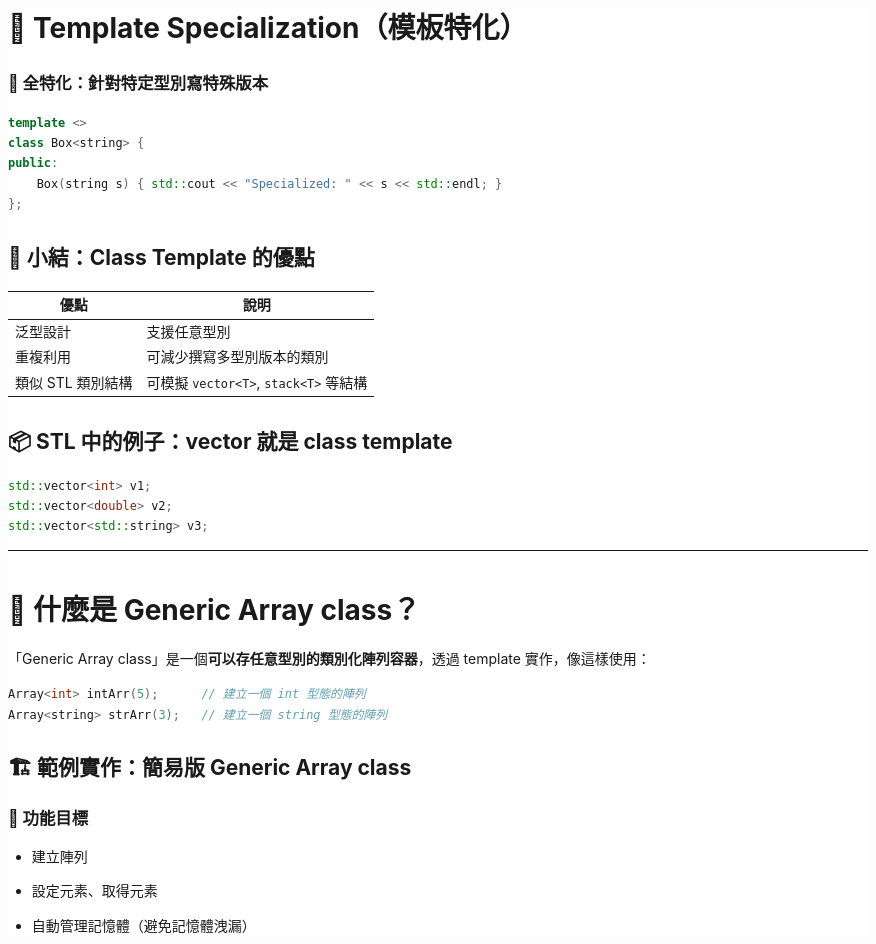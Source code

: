 # 🎨 Template Specialization（模板特化）

### 🧊 全特化：針對特定型別寫特殊版本

```cpp
template <>
class Box<string> {
public:
    Box(string s) { std::cout << "Specialized: " << s << std::endl; }
};
```

## 🧵 小結：Class Template 的優點

|優點|說明|
|---|---|
|泛型設計|支援任意型別|
|重複利用|可減少撰寫多型別版本的類別|
|類似 STL 類別結構|可模擬 `vector<T>`, `stack<T>` 等結構|

## 📦 STL 中的例子：vector 就是 class template

```cpp
std::vector<int> v1;
std::vector<double> v2;
std::vector<std::string> v3;
```

---

# 🧩 什麼是 Generic Array class？

「Generic Array class」是一個**可以存任意型別的類別化陣列容器**，透過 template 實作，像這樣使用：

```cpp
Array<int> intArr(5);      // 建立一個 int 型態的陣列
Array<string> strArr(3);   // 建立一個 string 型態的陣列
```

## 🏗️ 範例實作：簡易版 Generic Array class

### 🔧 功能目標

- 建立陣列
    
- 設定元素、取得元素
    
- 自動管理記憶體（避免記憶體洩漏）
    